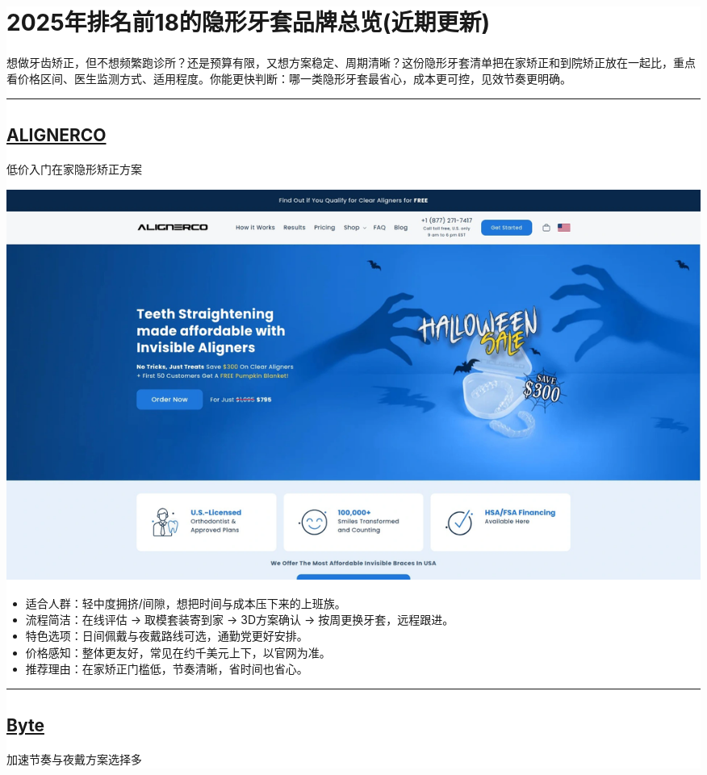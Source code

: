 # 2025年排名前18的隐形牙套品牌总览(近期更新)

想做牙齿矫正，但不想频繁跑诊所？还是预算有限，又想方案稳定、周期清晰？这份隐形牙套清单把在家矫正和到院矫正放在一起比，重点看价格区间、医生监测方式、适用程度。你能更快判断：哪一类隐形牙套最省心，成本更可控，见效节奏更明确。

---

## [ALIGNERCO](https://alignerco.com)

低价入门在家隐形矫正方案

![ALIGNERCO Screenshot](image/alignerco.webp)


- 适合人群：轻中度拥挤/间隙，想把时间与成本压下来的上班族。
- 流程简洁：在线评估 → 取模套装寄到家 → 3D方案确认 → 按周更换牙套，远程跟进。
- 特色选项：日间佩戴与夜戴路线可选，通勤党更好安排。
- 价格感知：整体更友好，常见在约千美元上下，以官网为准。
- 推荐理由：在家矫正门槛低，节奏清晰，省时间也省心。

---

## [Byte](https://www.byte.com)

加速节奏与夜戴方案选择多
